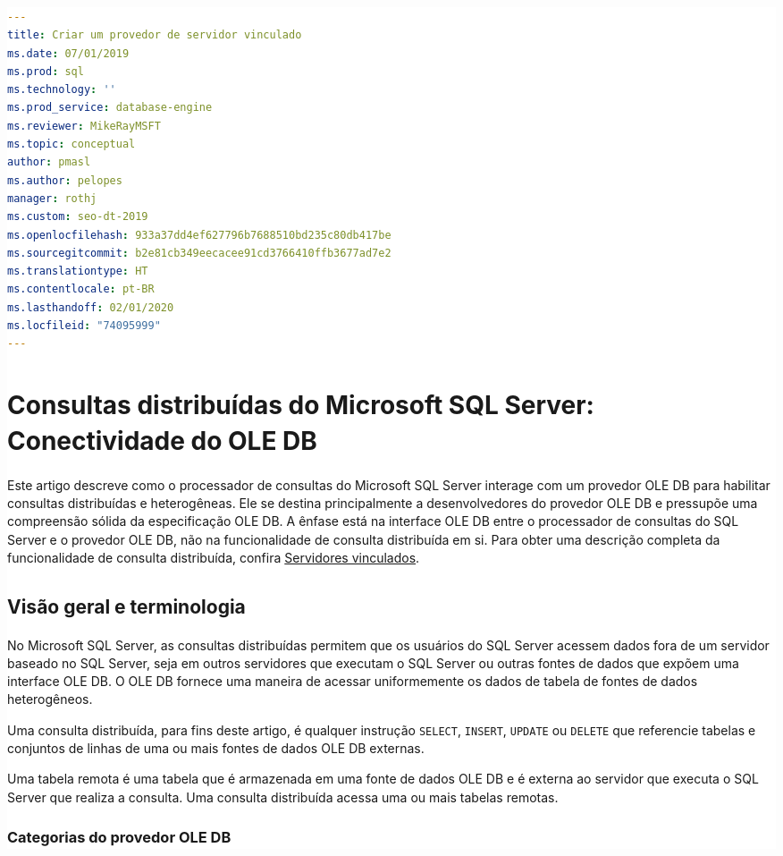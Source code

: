 ```yaml
---
title: Criar um provedor de servidor vinculado
ms.date: 07/01/2019
ms.prod: sql
ms.technology: ''
ms.prod_service: database-engine
ms.reviewer: MikeRayMSFT
ms.topic: conceptual
author: pmasl
ms.author: pelopes
manager: rothj
ms.custom: seo-dt-2019
ms.openlocfilehash: 933a37dd4ef627796b7688510bd235c80db417be
ms.sourcegitcommit: b2e81cb349eecacee91cd3766410ffb3677ad7e2
ms.translationtype: HT
ms.contentlocale: pt-BR
ms.lasthandoff: 02/01/2020
ms.locfileid: "74095999"
---
```

# <a name="microsoft-sql-server-distributed-queries-ole-db-connectivity"></a>Consultas distribuídas do Microsoft SQL Server: Conectividade do OLE DB

Este artigo descreve como o processador de consultas do Microsoft SQL Server interage com um provedor OLE DB para habilitar consultas distribuídas e heterogêneas. Ele se destina principalmente a desenvolvedores do provedor OLE DB e pressupõe uma compreensão sólida da especificação OLE DB. A ênfase está na interface OLE DB entre o processador de consultas do SQL Server e o provedor OLE DB, não na funcionalidade de consulta distribuída em si. Para obter uma descrição completa da funcionalidade de consulta distribuída, confira [Servidores vinculados](../../relational-databases/linked-servers/linked-servers-database-engine.md).

## <a name="overview-and-terminology"></a>Visão geral e terminologia

 No Microsoft SQL Server, as consultas distribuídas permitem que os usuários do SQL Server acessem dados fora de um servidor baseado no SQL Server, seja em outros servidores que executam o SQL Server ou outras fontes de dados que expõem uma interface OLE DB. O OLE DB fornece uma maneira de acessar uniformemente os dados de tabela de fontes de dados heterogêneos.

Uma consulta distribuída, para fins deste artigo, é qualquer instrução `SELECT`, `INSERT`, `UPDATE` ou `DELETE` que referencie tabelas e conjuntos de linhas de uma ou mais fontes de dados OLE DB externas.

Uma tabela remota é uma tabela que é armazenada em uma fonte de dados OLE DB e é externa ao servidor que executa o SQL Server que realiza a consulta. Uma consulta distribuída acessa uma ou mais tabelas remotas.

### <a name="ole-db-provider-categories"></a>Categorias do provedor OLE DB

